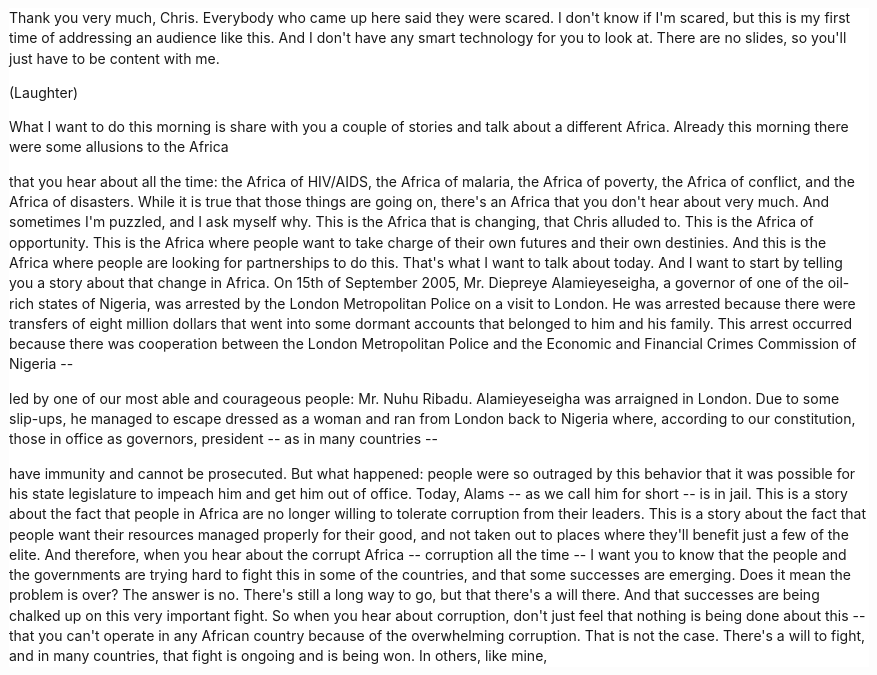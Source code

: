 
Thank you very much, Chris. Everybody who came up here
said they were scared. I don&#39;t know if I&#39;m scared,
but this is my first time of addressing an audience like this.
And I don&#39;t have any smart technology for you to look at.
There are no slides, so you&#39;ll just have to be content with me.

(Laughter)

What I want to do this morning is share with you a couple of stories
and talk about a different Africa.
Already this morning there were some allusions to the Africa

that you hear about all the time: the Africa of HIV/AIDS,
the Africa of malaria, the Africa of poverty, the Africa of conflict,
and the Africa of disasters.
While it is true that those things are going on,
there&#39;s an Africa that you don&#39;t hear about very much.
And sometimes I&#39;m puzzled, and I ask myself why.
This is the Africa that is changing, that Chris alluded to.
This is the Africa of opportunity.
This is the Africa where people want to take charge of
their own futures and their own destinies.
And this is the Africa where people are looking for partnerships
to do this. That&#39;s what I want to talk about today.
And I want to start by telling you
a story about that change in Africa.
On 15th of September 2005, Mr. Diepreye Alamieyeseigha,
a governor of one of the oil-rich states of Nigeria,
was arrested by the London Metropolitan Police on a visit to London.
He was arrested because there were transfers of eight million dollars
that went into some dormant accounts
that belonged to him and his family.
This arrest occurred because there was cooperation
between the London Metropolitan Police
and the Economic and Financial Crimes Commission of Nigeria --

led by one of our most able and courageous people: Mr. Nuhu Ribadu.
Alamieyeseigha was arraigned in London.
Due to some slip-ups, he managed to escape dressed as a woman
and ran from London back to Nigeria where,
according to our constitution, those in office
as governors, president -- as in many countries --

have immunity and cannot be prosecuted. But what happened:
people were so outraged by this behavior that it was possible
for his state legislature to impeach him and get him out of office.
Today, Alams -- as we call him for short -- is in jail.
This is a story about the fact that people in Africa
are no longer willing to tolerate corruption from their leaders.
This is a story about the fact that people want their resources
managed properly for their good, and not taken out to places
where they&#39;ll benefit just a few of the elite.
And therefore, when you hear about the corrupt Africa --
corruption all the time -- I want you to know that the people
and the governments are trying hard to fight this
in some of the countries, and that some successes are emerging.
Does it mean the problem is over? The answer is no.
There&#39;s still a long way to go, but that there&#39;s a will there.
And that successes are being chalked up on this very important fight.
So when you hear about corruption,
don&#39;t just feel that nothing is being done about this --
that you can&#39;t operate in any African country
because of the overwhelming corruption. That is not the case.
There&#39;s a will to fight, and in many countries, that fight is ongoing
and is being won. In others, like mine,